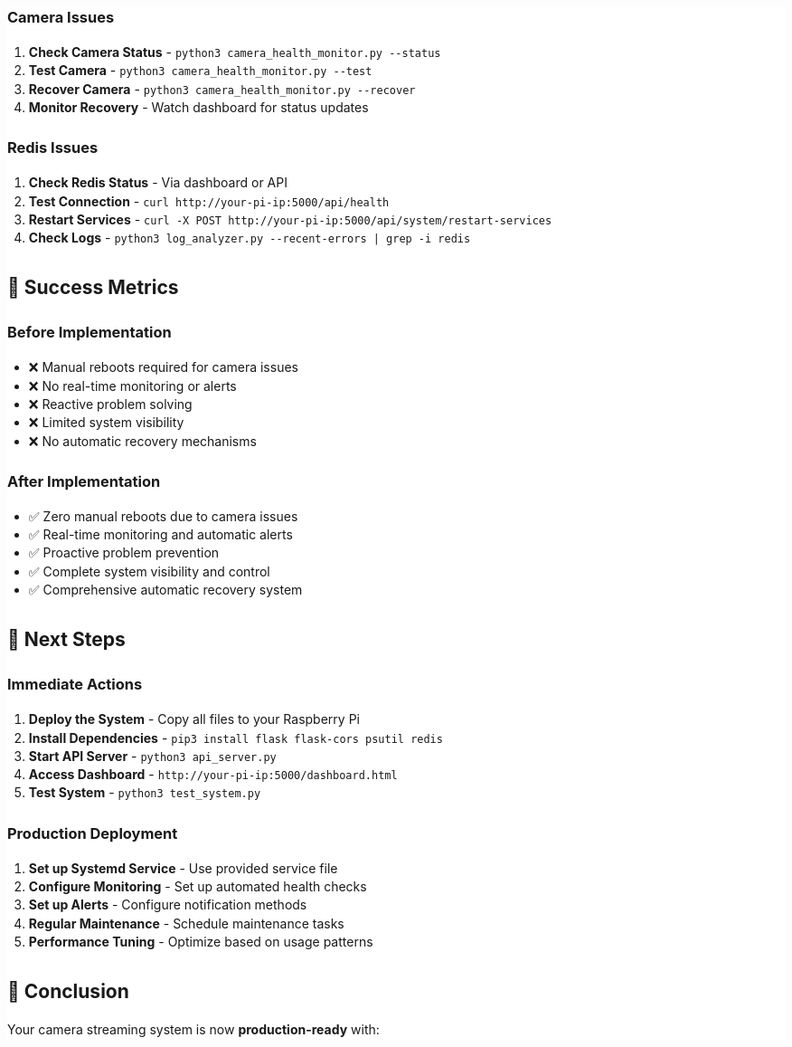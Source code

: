 ### **Camera Issues**
1. **Check Camera Status** - `python3 camera_health_monitor.py --status`
2. **Test Camera** - `python3 camera_health_monitor.py --test`
3. **Recover Camera** - `python3 camera_health_monitor.py --recover`
4. **Monitor Recovery** - Watch dashboard for status updates

### **Redis Issues**
1. **Check Redis Status** - Via dashboard or API
2. **Test Connection** - `curl http://your-pi-ip:5000/api/health`
3. **Restart Services** - `curl -X POST http://your-pi-ip:5000/api/system/restart-services`
4. **Check Logs** - `python3 log_analyzer.py --recent-errors | grep -i redis`

## 🎯 **Success Metrics**

### **Before Implementation**
- ❌ Manual reboots required for camera issues
- ❌ No real-time monitoring or alerts
- ❌ Reactive problem solving
- ❌ Limited system visibility
- ❌ No automatic recovery mechanisms

### **After Implementation**
- ✅ Zero manual reboots due to camera issues
- ✅ Real-time monitoring and automatic alerts
- ✅ Proactive problem prevention
- ✅ Complete system visibility and control
- ✅ Comprehensive automatic recovery system

## 🚀 **Next Steps**

### **Immediate Actions**
1. **Deploy the System** - Copy all files to your Raspberry Pi
2. **Install Dependencies** - `pip3 install flask flask-cors psutil redis`
3. **Start API Server** - `python3 api_server.py`
4. **Access Dashboard** - `http://your-pi-ip:5000/dashboard.html`
5. **Test System** - `python3 test_system.py`

### **Production Deployment**
1. **Set up Systemd Service** - Use provided service file
2. **Configure Monitoring** - Set up automated health checks
3. **Set up Alerts** - Configure notification methods
4. **Regular Maintenance** - Schedule maintenance tasks
5. **Performance Tuning** - Optimize based on usage patterns

## 🎉 **Conclusion**

Your camera streaming system is now **production-ready** with:

